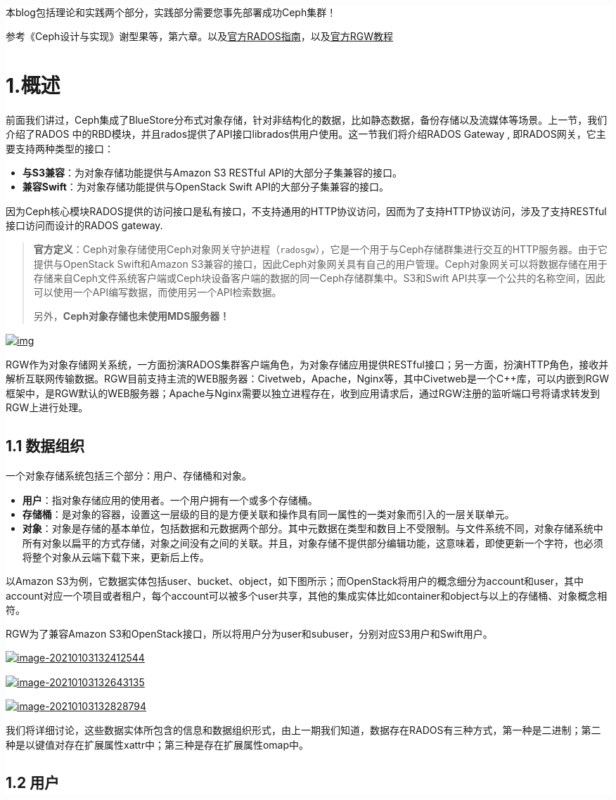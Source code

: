 本blog包括理论和实践两个部分，实践部分需要您事先部署成功Ceph集群！

参考《Ceph设计与实现》谢型果等，第六章。以及[官方RADOS指南](https://docs.ceph.com/en/latest/man/8/rados/)，以及[官方RGW教程](https://docs.ceph.com/en/latest/radosgw/)

# 1.概述

前面我们讲过，Ceph集成了BlueStore分布式对象存储，针对非结构化的数据，比如静态数据，备份存储以及流媒体等场景。上一节，我们介绍了RADOS 中的RBD模块，并且rados提供了API接口librados供用户使用。这一节我们将介绍RADOS Gateway , 即RADOS网关，它主要支持两种类型的接口：

- **与S3兼容**：为对象存储功能提供与Amazon S3 RESTful API的大部分子集兼容的接口。
- **兼容Swift**：为对象存储功能提供与OpenStack Swift API的大部分子集兼容的接口。

因为Ceph核心模块RADOS提供的访问接口是私有接口，不支持通用的HTTP协议访问，因而为了支持HTTP协议访问，涉及了支持RESTful接口访问而设计的RADOS gateway.

> **官方定义**：Ceph对象存储使用Ceph对象网关守护进程（`radosgw`），它是一个用于与Ceph存储群集进行交互的HTTP服务器。由于它提供与OpenStack Swift和Amazon S3兼容的接口，因此Ceph对象网关具有自己的用户管理。Ceph对象网关可以将数据存储在用于存储来自Ceph文件系统客户端或Ceph块设备客户端的数据的同一Ceph存储群集中。S3和Swift API共享一个公共的名称空间，因此可以使用一个API编写数据，而使用另一个API检索数据。
>
> 另外，**Ceph对象存储也未使用MDS服务器！**

[![img](https://durantthorvalds.top/img/1ae399f8fa9af1042d3e1cbf31828f14eb3fe01a6eb3352f88c3d2a04ac4dc50.png)](https://durantthorvalds.top/img/1ae399f8fa9af1042d3e1cbf31828f14eb3fe01a6eb3352f88c3d2a04ac4dc50.png)

RGW作为对象存储网关系统，一方面扮演RADOS集群客户端角色，为对象存储应用提供RESTful接口；另一方面，扮演HTTP角色，接收并解析互联网传输数据。RGW目前支持主流的WEB服务器：Civetweb，Apache，Nginx等，其中Civetweb是一个C++库，可以内嵌到RGW框架中，是RGW默认的WEB服务器；Apache与Nginx需要以独立进程存在，收到应用请求后，通过RGW注册的监听端口号将请求转发到RGW上进行处理。

## 1.1 数据组织

一个对象存储系统包括三个部分：用户、存储桶和对象。

- **用户**：指对象存储应用的使用者。一个用户拥有一个或多个存储桶。
- **存储桶**：是对象的容器，设置这一层级的目的是方便关联和操作具有同一属性的一类对象而引入的一层关联单元。
- **对象**：对象是存储的基本单位，包括数据和元数据两个部分。其中元数据在类型和数目上不受限制。与文件系统不同，对象存储系统中所有对象以扁平的方式存储，对象之间没有之间的关联。并且，对象存储不提供部分编辑功能，这意味着，即使更新一个字符，也必须将整个对象从云端下载下来，更新后上传。

以Amazon S3为例，它数据实体包括user、bucket、object，如下图所示；而OpenStack将用户的概念细分为account和user，其中account对应一个项目或者租户，每个account可以被多个user共享，其他的集成实体比如container和object与以上的存储桶、对象概念相符。

RGW为了兼容Amazon S3和OpenStack接口，所以将用户分为user和subuser，分别对应S3用户和Swift用户。

[![image-20210103132412544](https://durantthorvalds.top/img/image-20210103132412544.png)](https://durantthorvalds.top/img/image-20210103132412544.png)

[![image-20210103132643135](https://durantthorvalds.top/img/image-20210103132643135.png)](https://durantthorvalds.top/img/image-20210103132643135.png)

[![image-20210103132828794](https://durantthorvalds.top/img/image-20210103132828794.png)](https://durantthorvalds.top/img/image-20210103132828794.png)

我们将详细讨论，这些数据实体所包含的信息和数据组织形式，由上一期我们知道，数据存在RADOS有三种方式，第一种是二进制；第二种是以键值对存在扩展属性xattr中；第三种是存在扩展属性omap中。

## 1.2 用户

